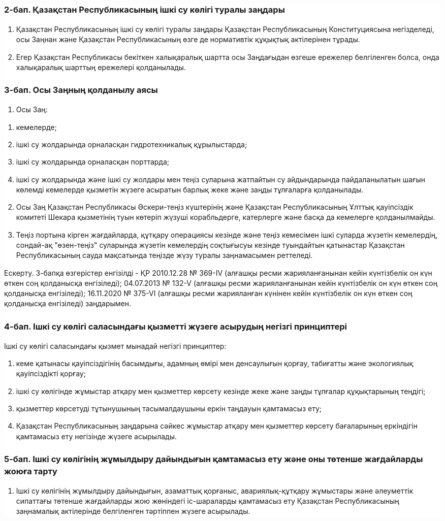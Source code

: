 ### 2-бап. Қазақстан Республикасының iшкi су көлiгi туралы заңдары

1. Қазақстан Республикасының iшкi су көлiгi туралы заңдары Қазақстан Республикасының Конституциясына негiзделедi, осы Заңнан және Қазақстан Республикасының өзге де нормативтiк құқықтық актiлерiнен тұрады.

2. Егер Қазақстан Республикасы бекiткен халықаралық шартта осы Заңдағыдан өзгеше ережелер белгiленген болса, онда халықаралық шарттың ережелерi қолданылады.

### 3-бап. Осы Заңның қолданылу аясы

1. Осы Заң:

1) кемелерде;

2) iшкi су жолдарында орналасқан гидротехникалық құрылыстарда;

3) iшкi су жолдарында орналасқан порттарда;

4) iшкi су жолдарында және iшкi су жолдары мен теңіз суларына жатпайтын су айдындарында пайдаланылатын шағын көлемді кемелерде қызметін жүзеге асыратын барлық жеке және заңды тұлғаларға қолданылады.

2. Осы Заң Қазақстан Республикасы Әскери-теңiз күштерiнiң және Қазақстан Республикасының Ұлттық қауiпсiздiк комитетi Шекара қызметiнiң туын көтерiп жүзушi корабльдерге, катерлерге және басқа да кемелерге қолданылмайды.

3. Теңiз портына кiрген жағдайларда, құтқару операциясы кезiнде және теңiз кемесiмен iшкi суларда жүзетiн кемелердiң, сондай-ақ "өзен-теңiз" суларында жүзетiн кемелердің соқтығысуы кезінде туындайтын қатынастар Қазақстан Республикасының сауда мақсатында теңiзде жүзу туралы заңнамасымен реттеледi.

Ескерту. 3-бапқа өзгерістер енгізілді - ҚР 2010.12.28 № 369-IV (алғашқы ресми жарияланғанынан кейін күнтізбелік он күн өткен соң қолданысқа енгізіледі); 04.07.2013 № 132-V (алғашқы ресми жарияланғанынан кейін күнтізбелік он күн өткен соң қолданысқа енгізіледі); 16.11.2020 № 375-VI (алғашқы ресми жарияланған күнінен кейін күнтізбелік он күн өткен соң қолданысқа енгізіледі)  заңдарымен.

### 4-бап. Iшкi су көлiгi саласындағы қызметтi жүзеге асырудың негiзгi принциптерi

Iшкi су көлiгi саласындағы қызмет мынадай негiзгi принциптер:

1) кеме қатынасы қауiпсiздiгiнiң басымдығы, адамның өмiрi мен денсаулығын қорғау, табиғатты және экологиялық қауiпсiздiктi қорғау;

2) iшкi су көлiгiнде жұмыстар атқару мен қызметтер көрсету кезiнде жеке және заңды тұлғалар құқықтарының теңдiгі;

3) қызметтер көрсетудi тұтынушының тасымалдаушыны еркiн таңдауын қамтамасыз ету;

4) Қазақстан Республикасының заңдарына сәйкес жұмыстар атқару мен қызметтер көрсету бағаларының еркiндiгiн қамтамасыз ету негiзiнде жүзеге асырылады.

### 5-бап. Iшкi су көлiгiнiң жұмылдыру дайындығын қамтамасыз ету және оны төтенше жағдайларды жоюға тарту

1. Iшкi су көлiгiнiң жұмылдыру дайындығын, азаматтық қорғаныс, авариялық-құтқару жұмыстары және әлеуметтік сипаттағы төтенше жағдайларды жою жөнiндегi iс-шараларды қамтамасыз ету Қазақстан Республикасының заңнамалық актiлерiнде белгiленген тәртiппен жүзеге асырылады.
